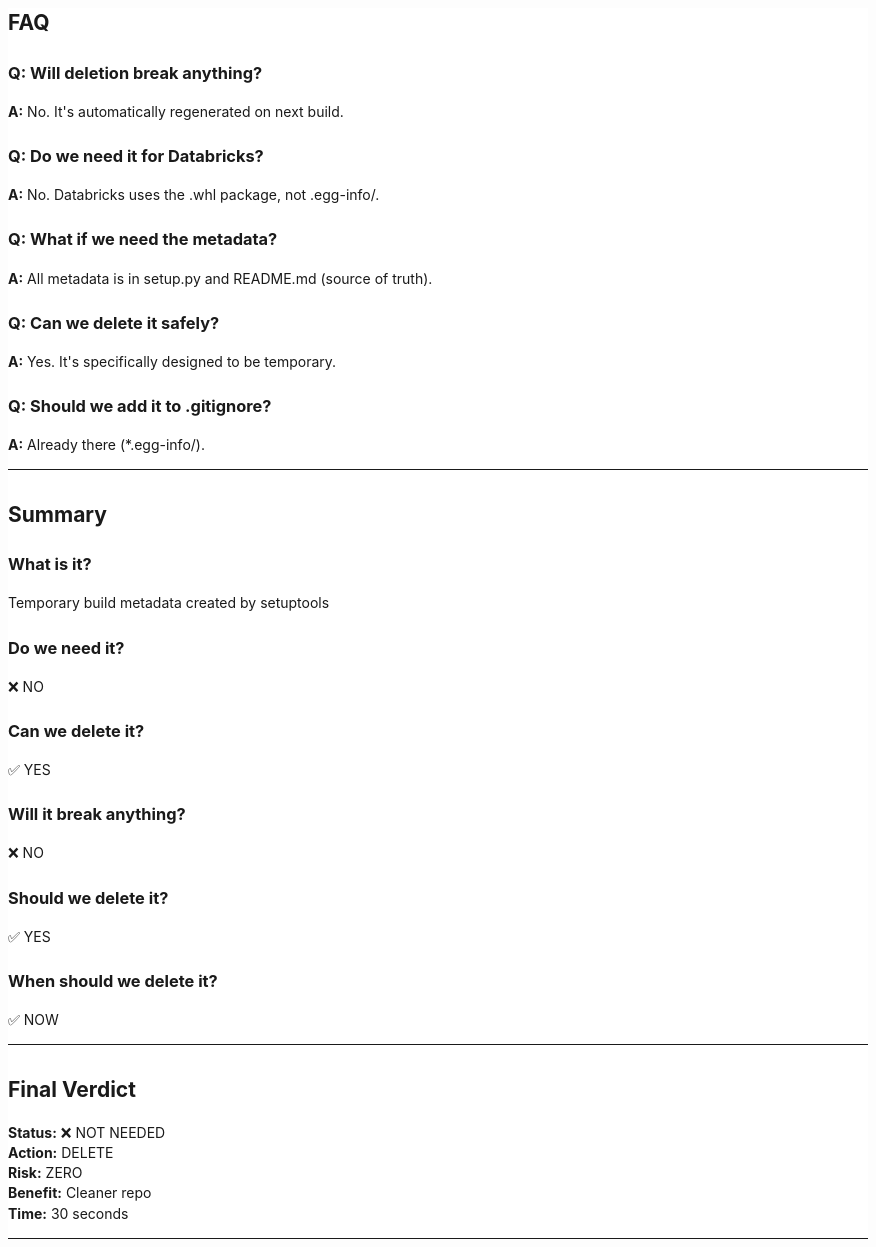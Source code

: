 
## FAQ

### Q: Will deletion break anything?
**A:** No. It's automatically regenerated on next build.

### Q: Do we need it for Databricks?
**A:** No. Databricks uses the .whl package, not .egg-info/.

### Q: What if we need the metadata?
**A:** All metadata is in setup.py and README.md (source of truth).

### Q: Can we delete it safely?
**A:** Yes. It's specifically designed to be temporary.

### Q: Should we add it to .gitignore?
**A:** Already there (*.egg-info/).

---

## Summary

### What is it?
Temporary build metadata created by setuptools

### Do we need it?
❌ NO

### Can we delete it?
✅ YES

### Will it break anything?
❌ NO

### Should we delete it?
✅ YES

### When should we delete it?
✅ NOW

---

## Final Verdict

**Status:** ❌ NOT NEEDED  
**Action:** DELETE  
**Risk:** ZERO  
**Benefit:** Cleaner repo  
**Time:** 30 seconds  

---